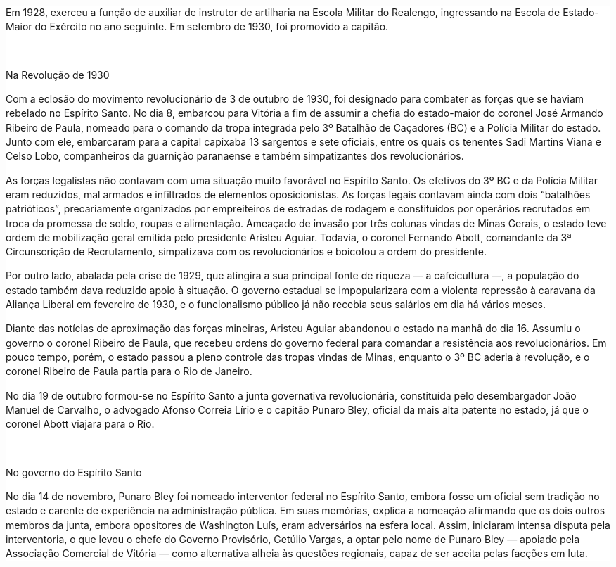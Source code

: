 Em 1928, exerceu a função de auxiliar de instrutor de artilharia na
Escola Militar do Realengo, ingressando na Escola de Estado-Maior do
Exército no ano seguinte. Em setembro de 1930, foi promovido a capitão.

 

Na Revolução de 1930

Com a eclosão do movimento revolucionário de 3 de outubro de 1930, foi
designado para combater as forças que se haviam rebelado no Espírito
Santo. No dia 8, embarcou para Vitória a fim de assumir a chefia do
estado-maior do coronel José Armando Ribeiro de Paula, nomeado para o
comando da tropa integrada pelo 3º Batalhão de Caçadores (BC) e a
Polícia Militar do estado. Junto com ele, embarcaram para a capital
capixaba 13 sargentos e sete oficiais, entre os quais os tenentes Sadi
Martins Viana e Celso Lobo, companheiros da guarnição paranaense e
também simpatizantes dos revolucionários.

As forças legalistas não contavam com uma situação muito favorável no
Espírito Santo. Os efetivos do 3º BC e da Polícia Militar eram
reduzidos, mal armados e infiltrados de elementos oposicionistas. As
forças legais contavam ainda com dois “batalhões patrióticos”,
precariamente organizados por empreiteiros de estradas de rodagem e
constituídos por operários recrutados em troca da promessa de soldo,
roupas e alimentação. Ameaçado de invasão por três colunas vindas de
Minas Gerais, o estado teve ordem de mobilização geral emitida pelo
presidente Aristeu Aguiar. Todavia, o coronel Fernando Abott, comandante
da 3ª Circunscrição de Recrutamento, simpatizava com os revolucionários
e boicotou a ordem do presidente.

Por outro lado, abalada pela crise de 1929, que atingira a sua principal
fonte de riqueza — a cafeicultura —, a população do estado também dava
reduzido apoio à situação. O governo estadual se impopularizara com a
violenta repressão à caravana da Aliança Liberal em fevereiro de 1930, e
o funcionalismo público já não recebia seus salários em dia há vários
meses.

Diante das notícias de aproximação das forças mineiras, Aristeu Aguiar
abandonou o estado na manhã do dia 16. Assumiu o governo o coronel
Ribeiro de Paula, que recebeu ordens do governo federal para comandar a
resistência aos revolucionários. Em pouco tempo, porém, o estado passou
a pleno controle das tropas vindas de Minas, enquanto o 3º BC aderia à
revolução, e o coronel Ribeiro de Paula partia para o Rio de Janeiro.

No dia 19 de outubro formou-se no Espírito Santo a junta governativa
revolucionária, constituída pelo desembargador João Manuel de Carvalho,
o advogado Afonso Correia Lírio e o capitão Punaro Bley, oficial da mais
alta patente no estado, já que o coronel Abott viajara para o Rio.

 

No governo do Espírito Santo

No dia 14 de novembro, Punaro Bley foi nomeado interventor federal no
Espírito Santo, embora fosse um oficial sem tradição no estado e carente
de experiência na administração pública. Em suas memórias, explica a
nomeação afirmando que os dois outros membros da junta, embora
opositores de Washington Luís, eram adversários na esfera local. Assim,
iniciaram intensa disputa pela interventoria, o que levou o chefe do
Governo Provisório, Getúlio Vargas, a optar pelo nome de Punaro Bley —
apoiado pela Associação Comercial de Vitória — como alternativa alheia
às questões regionais, capaz de ser aceita pelas facções em luta.
